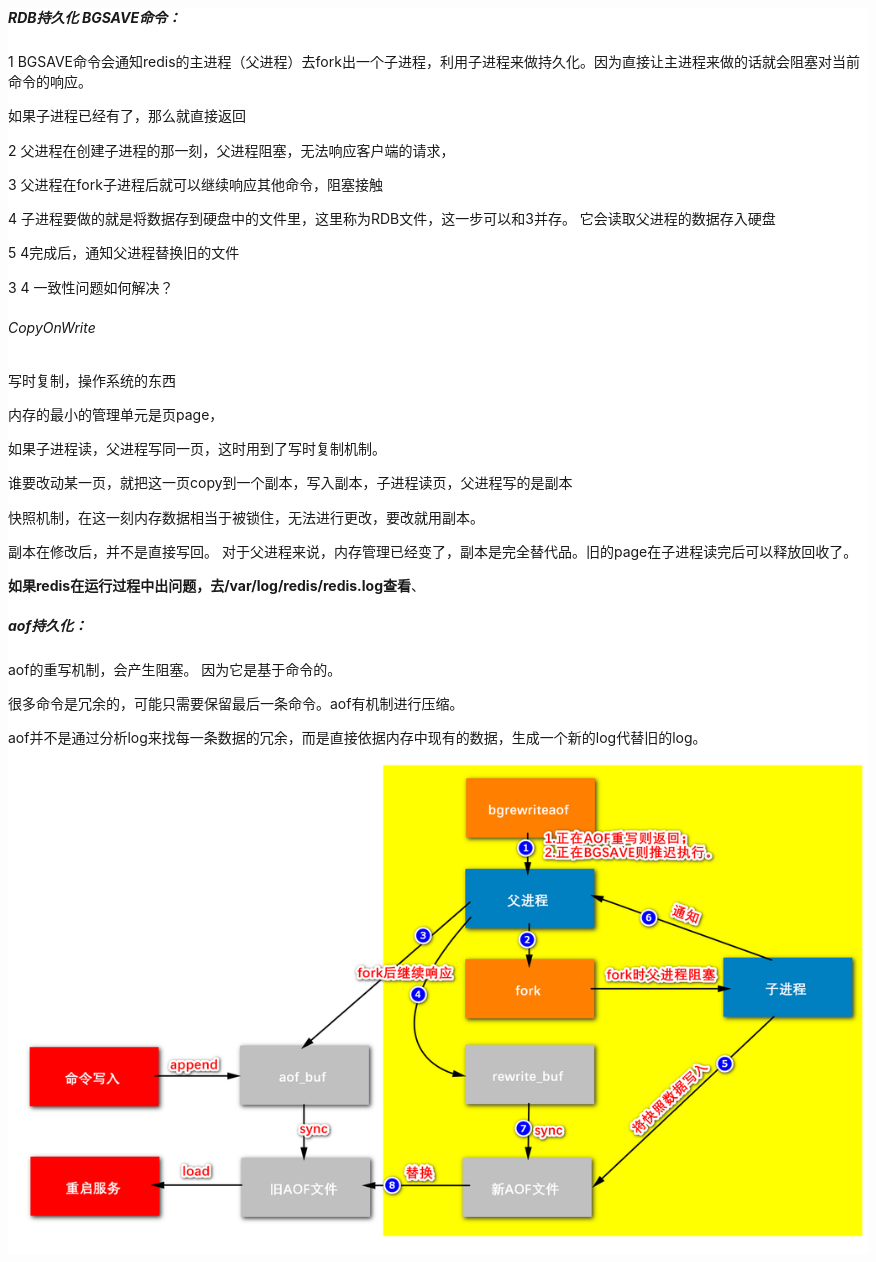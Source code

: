 ##### RDB持久化  BGSAVE命令：

1	BGSAVE命令会通知redis的主进程（父进程）去fork出一个子进程，利用子进程来做持久化。因为直接让主进程来做的话就会阻塞对当前命令的响应。

如果子进程已经有了，那么就直接返回

2	父进程在创建子进程的那一刻，父进程阻塞，无法响应客户端的请求，

3	 父进程在fork子进程后就可以继续响应其他命令，阻塞接触

4	子进程要做的就是将数据存到硬盘中的文件里，这里称为RDB文件，这一步可以和3并存。 它会读取父进程的数据存入硬盘

5	4完成后，通知父进程替换旧的文件



3 4 一致性问题如何解决？

###### CopyOnWrite 

写时复制，操作系统的东西

内存的最小的管理单元是页page， 

如果子进程读，父进程写同一页，这时用到了写时复制机制。

谁要改动某一页，就把这一页copy到一个副本，写入副本，子进程读页，父进程写的是副本

快照机制，在这一刻内存数据相当于被锁住，无法进行更改，要改就用副本。



副本在修改后，并不是直接写回。 对于父进程来说，内存管理已经变了，副本是完全替代品。旧的page在子进程读完后可以释放回收了。



**如果redis在运行过程中出问题，去/var/log/redis/redis.log查看**、



##### aof持久化：

aof的重写机制，会产生阻塞。 因为它是基于命令的。

很多命令是冗余的，可能只需要保留最后一条命令。aof有机制进行压缩。

aof并不是通过分析log来找每一条数据的冗余，而是直接依据内存中现有的数据，生成一个新的log代替旧的log。

![image-20210504010601814](8%20%E5%88%86%E5%B8%83%E5%BC%8F%E7%8A%B6%E6%80%81%E7%AE%A1%E7%90%86.assets/image-20210504010601814.png)
